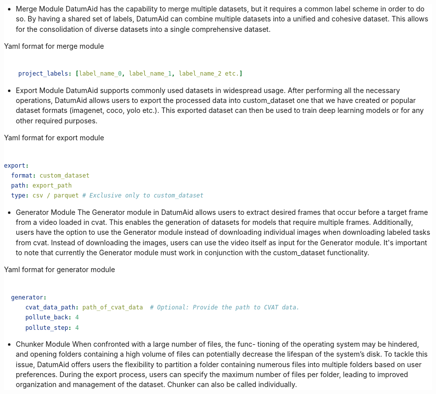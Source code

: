 * Merge Module
DatumAid has the capability to merge multiple datasets, but it requires a common label scheme in order to do so. By having a shared set of labels, DatumAid can combine multiple datasets into a unified and cohesive dataset. This allows for the consolidation of diverse datasets into a single comprehensive dataset.

Yaml format for merge module
```yaml

    project_labels: [label_name_0, label_name_1, label_name_2 etc.]

```

* Export Module
DatumAid supports commonly used datasets in widespread usage. After performing all the necessary operations, DatumAid allows users to export the processed data into custom_dataset one that we have created or popular dataset formats (imagenet, coco, yolo etc.). This exported dataset can then be used to train deep learning models or for any other required purposes.

Yaml format for export module
```yaml

export:
  format: custom_dataset
  path: export_path
  type: csv / parquet # Exclusive only to custom_dataset

```

* Generator Module
The Generator module in DatumAid allows users to extract desired frames that occur before a target frame from a video loaded in cvat. This enables the generation of datasets for models that require multiple frames. Additionally, users have the option to use the Generator module instead of downloading individual images when downloading labeled tasks from cvat. Instead of downloading the images, users can use the video itself as input for the Generator module. It's important to note that currently the Generator module must work in conjunction with the custom_dataset functionality.

Yaml format for generator module
```yaml

  generator:
      cvat_data_path: path_of_cvat_data  # Optional: Provide the path to CVAT data.
      pollute_back: 4
      pollute_step: 4

```

* Chunker Module
When confronted with a large number of files, the func-
tioning of the operating system may be hindered, and opening
folders containing a high volume of files can potentially
decrease the lifespan of the system’s disk. To tackle this
issue, DatumAid offers users the flexibility to partition a folder
containing numerous files into multiple folders based on user
preferences. During the export process, users can specify the
maximum number of files per folder, leading to improved
organization and management of the dataset. Chunker can also be called individually.
